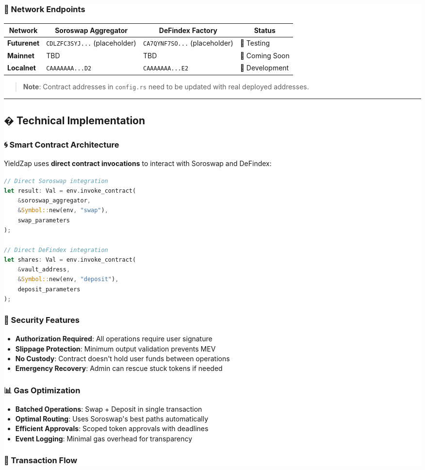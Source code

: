 ### 🔗 Network Endpoints

| Network | Soroswap Aggregator | DeFindex Factory | Status |
|---------|-------------------|-----------------|---------|
| **Futurenet** | `CDLZFC3SYJ...` (placeholder) | `CA7QYNF7SO...` (placeholder) | 🧪 Testing |
| **Mainnet** | TBD | TBD | 🚀 Coming Soon |
| **Localnet** | `CAAAAAAA...D2` | `CAAAAAAA...E2` | 🔧 Development |

> **Note**: Contract addresses in `config.rs` need to be updated with real deployed addresses.

---

## � Technical Implementation

### 🌀 Smart Contract Architecture

YieldZap uses **direct contract invocations** to interact with Soroswap and DeFindex:

```rust
// Direct Soroswap integration
let result: Val = env.invoke_contract(
    &soroswap_aggregator,
    &Symbol::new(env, "swap"),
    swap_parameters
);

// Direct DeFindex integration  
let shares: Val = env.invoke_contract(
    &vault_address,
    &Symbol::new(env, "deposit"),
    deposit_parameters
);
```

### 🔐 Security Features

- **Authorization Required**: All operations require user signature
- **Slippage Protection**: Minimum output validation prevents MEV
- **No Custody**: Contract doesn't hold user funds between operations
- **Emergency Recovery**: Admin can rescue stuck tokens if needed

### 📊 Gas Optimization

- **Batched Operations**: Swap + Deposit in single transaction
- **Optimal Routing**: Uses Soroswap's best paths automatically  
- **Efficient Approvals**: Scoped token approvals with deadlines
- **Event Logging**: Minimal gas overhead for transparency

### 🔄 Transaction Flow
